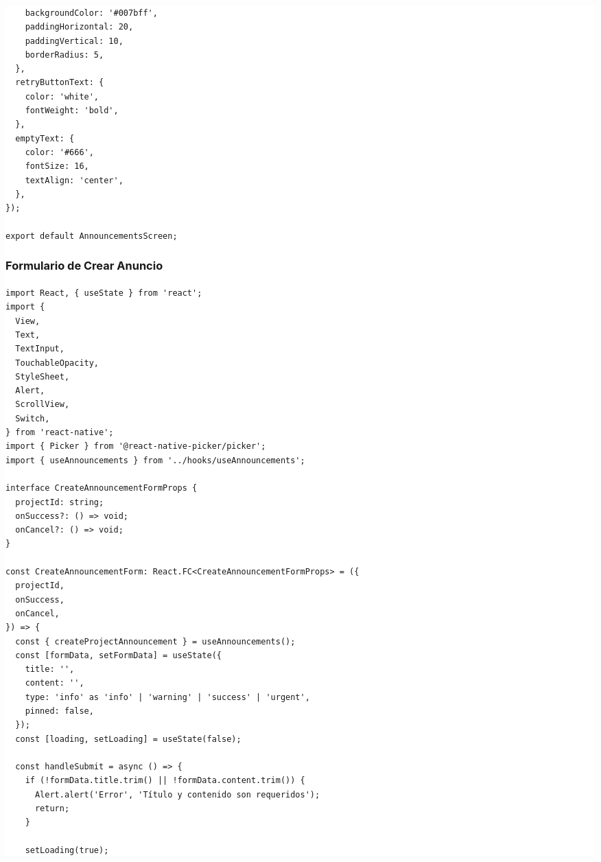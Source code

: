 ```tsx
    backgroundColor: '#007bff',
    paddingHorizontal: 20,
    paddingVertical: 10,
    borderRadius: 5,
  },
  retryButtonText: {
    color: 'white',
    fontWeight: 'bold',
  },
  emptyText: {
    color: '#666',
    fontSize: 16,
    textAlign: 'center',
  },
});

export default AnnouncementsScreen;
```

### Formulario de Crear Anuncio

```tsx
import React, { useState } from 'react';
import {
  View,
  Text,
  TextInput,
  TouchableOpacity,
  StyleSheet,
  Alert,
  ScrollView,
  Switch,
} from 'react-native';
import { Picker } from '@react-native-picker/picker';
import { useAnnouncements } from '../hooks/useAnnouncements';

interface CreateAnnouncementFormProps {
  projectId: string;
  onSuccess?: () => void;
  onCancel?: () => void;
}

const CreateAnnouncementForm: React.FC<CreateAnnouncementFormProps> = ({
  projectId,
  onSuccess,
  onCancel,
}) => {
  const { createProjectAnnouncement } = useAnnouncements();
  const [formData, setFormData] = useState({
    title: '',
    content: '',
    type: 'info' as 'info' | 'warning' | 'success' | 'urgent',
    pinned: false,
  });
  const [loading, setLoading] = useState(false);

  const handleSubmit = async () => {
    if (!formData.title.trim() || !formData.content.trim()) {
      Alert.alert('Error', 'Título y contenido son requeridos');
      return;
    }

    setLoading(true);
```